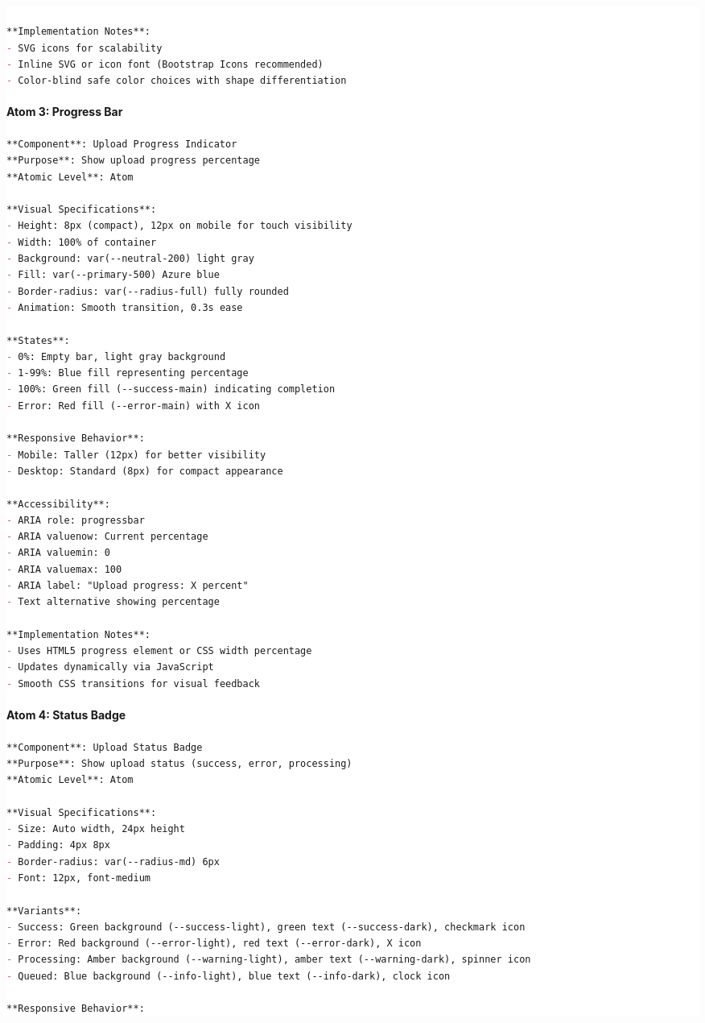 ```markdown

**Implementation Notes**:
- SVG icons for scalability
- Inline SVG or icon font (Bootstrap Icons recommended)
- Color-blind safe color choices with shape differentiation
```

#### Atom 3: Progress Bar
```markdown
**Component**: Upload Progress Indicator
**Purpose**: Show upload progress percentage
**Atomic Level**: Atom

**Visual Specifications**:
- Height: 8px (compact), 12px on mobile for touch visibility
- Width: 100% of container
- Background: var(--neutral-200) light gray
- Fill: var(--primary-500) Azure blue
- Border-radius: var(--radius-full) fully rounded
- Animation: Smooth transition, 0.3s ease

**States**:
- 0%: Empty bar, light gray background
- 1-99%: Blue fill representing percentage
- 100%: Green fill (--success-main) indicating completion
- Error: Red fill (--error-main) with X icon

**Responsive Behavior**:
- Mobile: Taller (12px) for better visibility
- Desktop: Standard (8px) for compact appearance

**Accessibility**:
- ARIA role: progressbar
- ARIA valuenow: Current percentage
- ARIA valuemin: 0
- ARIA valuemax: 100
- ARIA label: "Upload progress: X percent"
- Text alternative showing percentage

**Implementation Notes**:
- Uses HTML5 progress element or CSS width percentage
- Updates dynamically via JavaScript
- Smooth CSS transitions for visual feedback
```

#### Atom 4: Status Badge
```markdown
**Component**: Upload Status Badge
**Purpose**: Show upload status (success, error, processing)
**Atomic Level**: Atom

**Visual Specifications**:
- Size: Auto width, 24px height
- Padding: 4px 8px
- Border-radius: var(--radius-md) 6px
- Font: 12px, font-medium

**Variants**:
- Success: Green background (--success-light), green text (--success-dark), checkmark icon
- Error: Red background (--error-light), red text (--error-dark), X icon
- Processing: Amber background (--warning-light), amber text (--warning-dark), spinner icon
- Queued: Blue background (--info-light), blue text (--info-dark), clock icon

**Responsive Behavior**:
```